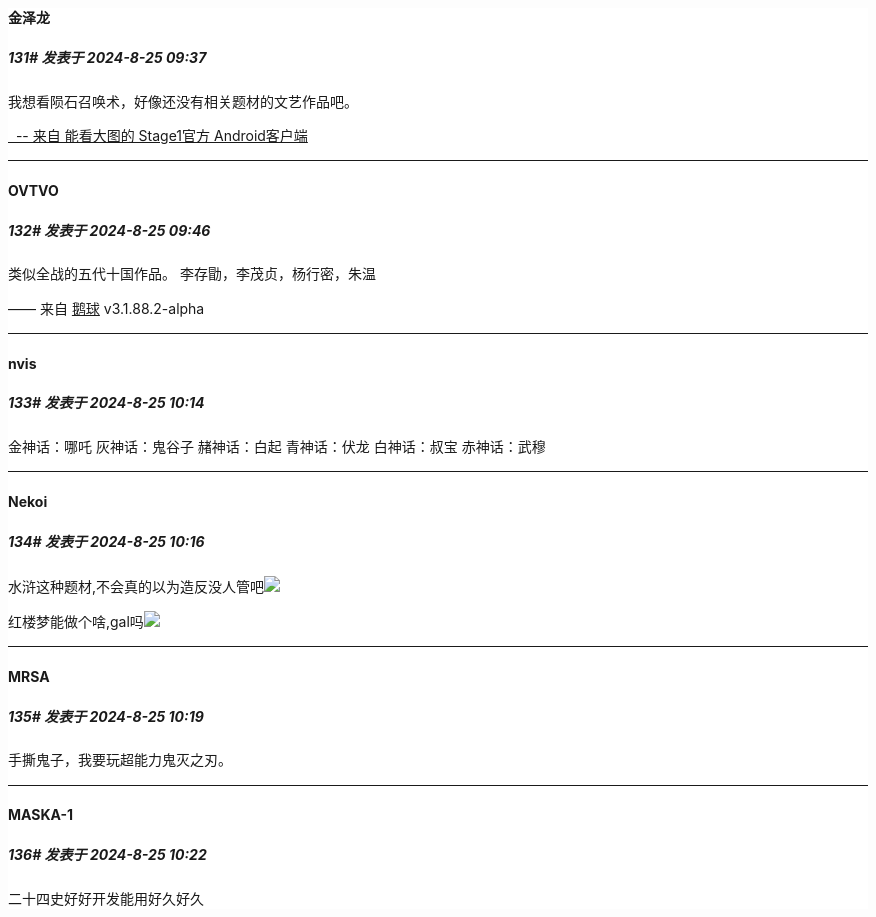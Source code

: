 ####  金泽龙  
##### 131#       发表于 2024-8-25 09:37

我想看陨石召唤术，好像还没有相关题材的文艺作品吧。

[  -- 来自 能看大图的 Stage1官方 Android客户端](https://www.coolapk.com/apk/140634)


*****

####  OVTVO  
##### 132#       发表于 2024-8-25 09:46

类似全战的五代十国作品。
李存勖，李茂贞，杨行密，朱温

—— 来自 [鹅球](https://www.pgyer.com/xfPejhuq) v3.1.88.2-alpha


*****

####  nvis  
##### 133#       发表于 2024-8-25 10:14

金神话：哪吒
灰神话：鬼谷子
赭神话：白起
青神话：伏龙
白神话：叔宝
赤神话：武穆

*****

####  Nekoi  
##### 134#       发表于 2024-8-25 10:16

水浒这种题材,不会真的以为造反没人管吧<img src="https://static.saraba1st.com/image/smiley/face2017/125.png" referrerpolicy="no-referrer">

红楼梦能做个啥,gal吗<img src="https://static.saraba1st.com/image/smiley/face2017/037.png" referrerpolicy="no-referrer">

*****

####  MRSA  
##### 135#       发表于 2024-8-25 10:19

手撕鬼子，我要玩超能力鬼灭之刃。


*****

####  MASKA-1  
##### 136#       发表于 2024-8-25 10:22

二十四史好好开发能用好久好久
